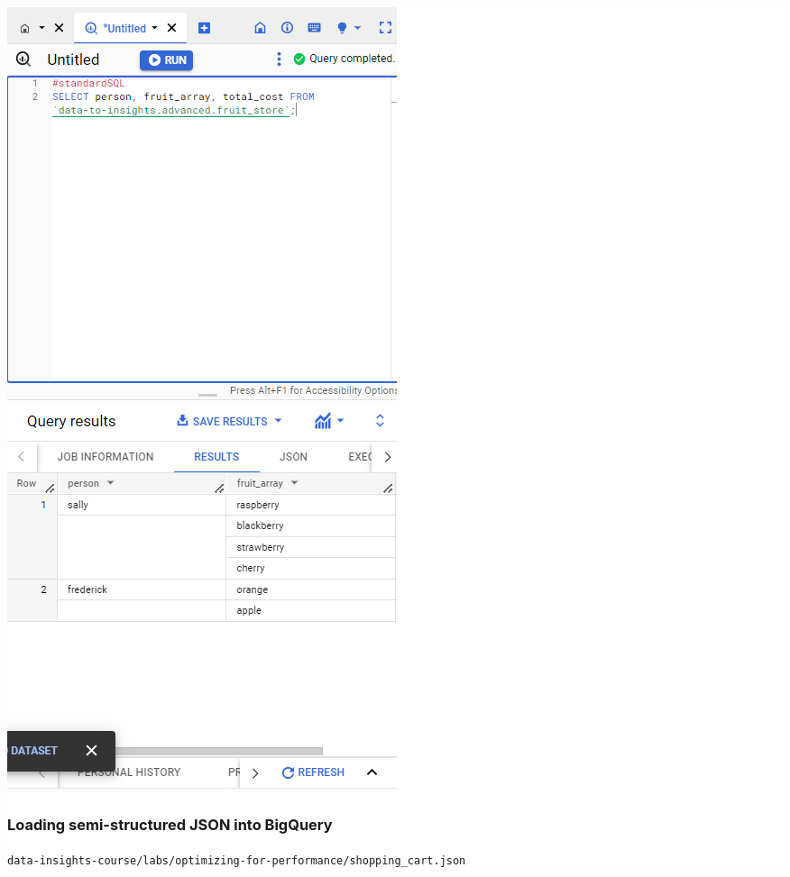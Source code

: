  ![1687902525856.png](./1687902525856.png)




### Loading semi-structured JSON into BigQuery


`data-insights-course/labs/optimizing-for-performance/shopping_cart.json`
